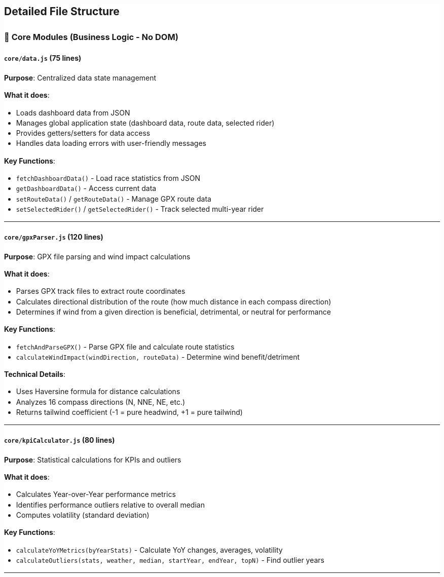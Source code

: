 
## Detailed File Structure

### 📁 **Core Modules** (Business Logic - No DOM)

#### `core/data.js` (75 lines)
**Purpose**: Centralized data state management

**What it does**:
- Loads dashboard data from JSON
- Manages global application state (dashboard data, route data, selected rider)
- Provides getters/setters for data access
- Handles data loading errors with user-friendly messages

**Key Functions**:
- `fetchDashboardData()` - Load race statistics from JSON
- `getDashboardData()` - Access current data
- `setRouteData()` / `getRouteData()` - Manage GPX route data
- `setSelectedRider()` / `getSelectedRider()` - Track selected multi-year rider

---

#### `core/gpxParser.js` (120 lines)
**Purpose**: GPX file parsing and wind impact calculations

**What it does**:
- Parses GPX track files to extract route coordinates
- Calculates directional distribution of the route (how much distance in each compass direction)
- Determines if wind from a given direction is beneficial, detrimental, or neutral for performance

**Key Functions**:
- `fetchAndParseGPX()` - Parse GPX file and calculate route statistics
- `calculateWindImpact(windDirection, routeData)` - Determine wind benefit/detriment

**Technical Details**:
- Uses Haversine formula for distance calculations
- Analyzes 16 compass directions (N, NNE, NE, etc.)
- Returns tailwind coefficient (-1 = pure headwind, +1 = pure tailwind)

---

#### `core/kpiCalculator.js` (80 lines)
**Purpose**: Statistical calculations for KPIs and outliers

**What it does**:
- Calculates Year-over-Year performance metrics
- Identifies performance outliers relative to overall median
- Computes volatility (standard deviation)

**Key Functions**:
- `calculateYoYMetrics(byYearStats)` - Calculate YoY changes, averages, volatility
- `calculateOutliers(stats, weather, median, startYear, endYear, topN)` - Find outlier years

---

